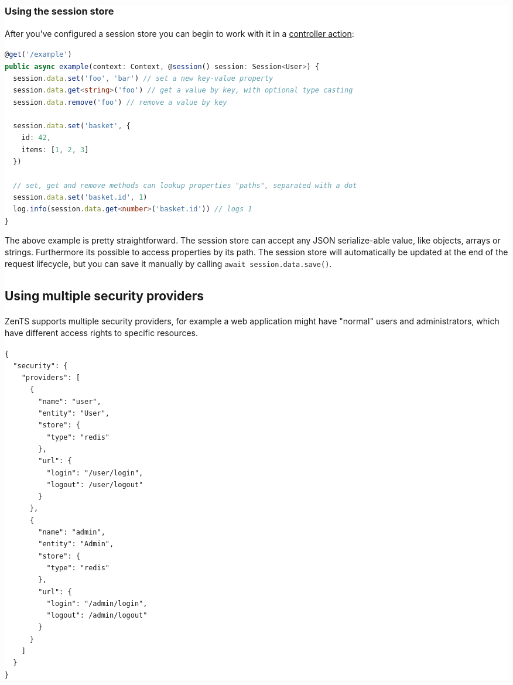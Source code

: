 ### Using the session store

After you've configured a session store you can begin to work with it in a [controller action](./controllers.md):

```typescript
@get('/example')
public async example(context: Context, @session() session: Session<User>) {
  session.data.set('foo', 'bar') // set a new key-value property
  session.data.get<string>('foo') // get a value by key, with optional type casting
  session.data.remove('foo') // remove a value by key

  session.data.set('basket', {
    id: 42,
    items: [1, 2, 3]
  })

  // set, get and remove methods can lookup properties "paths", separated with a dot
  session.data.set('basket.id', 1)
  log.info(session.data.get<number>('basket.id')) // logs 1
}
```

The above example is pretty straightforward. The session store can accept any JSON serialize-able value, like objects, arrays or strings. Furthermore its possible to access properties by its path. The session store will automatically be updated at the end of the request lifecycle, but you can save it manually by calling `await session.data.save()`.

## Using multiple security providers

ZenTS supports multiple security providers, for example a web application might have "normal" users and administrators, which have different access rights to specific resources.

```json{5,10-13,16,21-24}
{
  "security": {
    "providers": [
      {
        "name": "user",
        "entity": "User",
        "store": {
          "type": "redis"
        },
        "url": {
          "login": "/user/login",
          "logout": /user/logout"
        }
      },
      {
        "name": "admin",
        "entity": "Admin",
        "store": {
          "type": "redis"
        },
        "url": {
          "login": "/admin/login",
          "logout": /admin/logout"
        }
      }
    ]
  }
}
```
